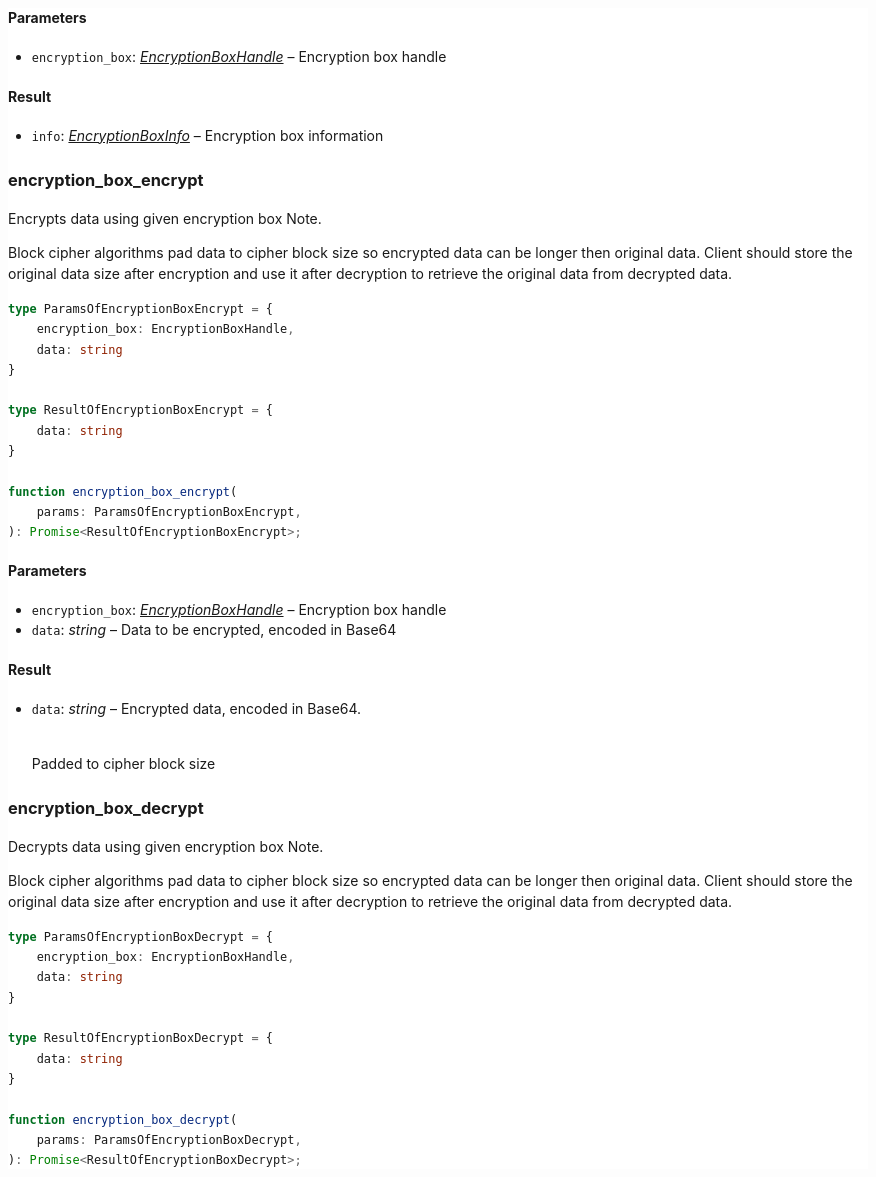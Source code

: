 #### Parameters

* `encryption_box`: [_EncryptionBoxHandle_](mod_crypto.md#EncryptionBoxHandle) – Encryption box handle

#### Result

* `info`: [_EncryptionBoxInfo_](mod_crypto.md#EncryptionBoxInfo) – Encryption box information

### encryption_box_encrypt

Encrypts data using given encryption box Note.

Block cipher algorithms pad data to cipher block size so encrypted data can be longer then original data. Client should store the original data size after encryption and use it after decryption to retrieve the original data from decrypted data.

```typescript
type ParamsOfEncryptionBoxEncrypt = {
    encryption_box: EncryptionBoxHandle,
    data: string
}

type ResultOfEncryptionBoxEncrypt = {
    data: string
}

function encryption_box_encrypt(
    params: ParamsOfEncryptionBoxEncrypt,
): Promise<ResultOfEncryptionBoxEncrypt>;
```

#### Parameters

* `encryption_box`: [_EncryptionBoxHandle_](mod_crypto.md#EncryptionBoxHandle) – Encryption box handle
* `data`: _string_ – Data to be encrypted, encoded in Base64

#### Result

*   `data`: _string_ – Encrypted data, encoded in Base64.

    \
    Padded to cipher block size

### encryption_box_decrypt

Decrypts data using given encryption box Note.

Block cipher algorithms pad data to cipher block size so encrypted data can be longer then original data. Client should store the original data size after encryption and use it after decryption to retrieve the original data from decrypted data.

```typescript
type ParamsOfEncryptionBoxDecrypt = {
    encryption_box: EncryptionBoxHandle,
    data: string
}

type ResultOfEncryptionBoxDecrypt = {
    data: string
}

function encryption_box_decrypt(
    params: ParamsOfEncryptionBoxDecrypt,
): Promise<ResultOfEncryptionBoxDecrypt>;
```
